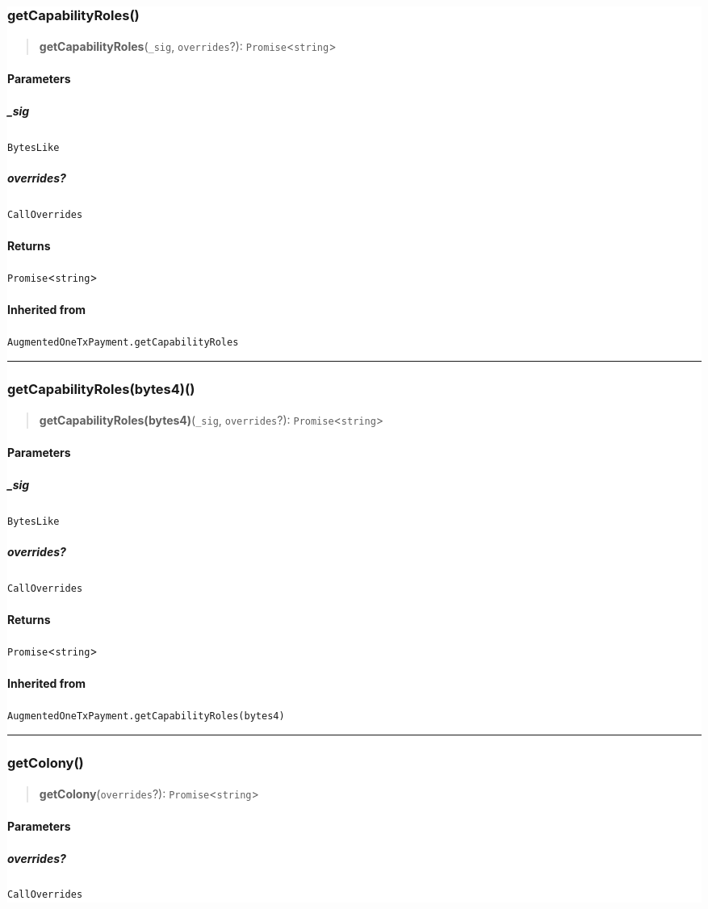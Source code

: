 ### getCapabilityRoles()

> **getCapabilityRoles**(`_sig`, `overrides`?): `Promise`\<`string`\>

#### Parameters

##### \_sig

`BytesLike`

##### overrides?

`CallOverrides`

#### Returns

`Promise`\<`string`\>

#### Inherited from

`AugmentedOneTxPayment.getCapabilityRoles`

***

### getCapabilityRoles(bytes4)()

> **getCapabilityRoles(bytes4)**(`_sig`, `overrides`?): `Promise`\<`string`\>

#### Parameters

##### \_sig

`BytesLike`

##### overrides?

`CallOverrides`

#### Returns

`Promise`\<`string`\>

#### Inherited from

`AugmentedOneTxPayment.getCapabilityRoles(bytes4)`

***

### getColony()

> **getColony**(`overrides`?): `Promise`\<`string`\>

#### Parameters

##### overrides?

`CallOverrides`
